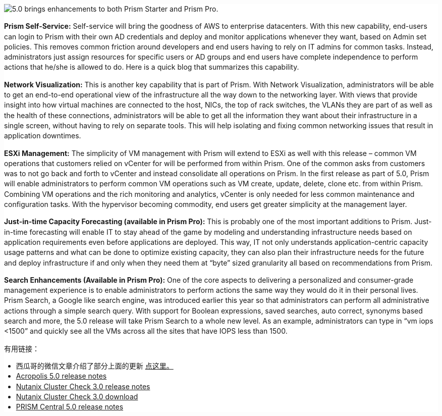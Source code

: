 ![5.0 brings enhancements to both Prism Starter and Prism Pro.](/img/14835402328470.png)


**Prism Self-Service:** Self-service will bring the goodness of AWS to enterprise datacenters. With this new capability, end-users can login to Prism with their own AD credentials and deploy and monitor applications whenever they want, based on Admin set policies. This removes common friction around developers and end users having to rely on IT admins for common tasks. Instead, administrators just assign resources for specific users or AD groups and end users have complete independence to perform actions that he/she is allowed to do. Here is a quick blog that summarizes this capability.

**Network Visualization:** This is another key capability that is part of Prism. With Network Visualization, administrators will be able to get an end-to-end operational view of the infrastructure all the way down to the networking layer. With views that provide insight into how virtual machines are connected to the host, NICs, the top of rack switches, the VLANs they are part of as well as the health of these connections, administrators will be able to get all the information they want about their infrastructure in a single screen, without having to rely on separate tools. This will help isolating and fixing common networking issues that result in application downtimes.

**ESXi Management:** The simplicity of VM management with Prism will extend to ESXi as well with this release – common VM operations that customers relied on vCenter for will be performed from within Prism. One of the common asks from customers was to not go back and forth to vCenter and instead consolidate all operations on Prism. In the first release as part of 5.0, Prism will enable administrators to perform common VM operations such as VM create, update, delete, clone etc. from within Prism. Combining VM operations and the rich monitoring and analytics, vCenter is only needed for less common maintenance and configuration tasks. With the hypervisor becoming commodity, end users get greater simplicity at the management layer.

**Just-in-time Capacity Forecasting (available in Prism Pro):** This is probably one of the most important additions to Prism. Just-in-time forecasting will enable IT to stay ahead of the game by modeling and understanding infrastructure needs based on application requirements even before applications are deployed. This way, IT not only understands application-centric capacity usage patterns and what can be done to optimize existing capacity, they can also plan their infrastructure needs for the future and deploy infrastructure if and only when they need them at “byte” sized granularity all based on recommendations from Prism.

**Search Enhancements (Available in Prism Pro):** One of the core aspects to delivering a personalized and consumer-grade management experience is to enable administrators to perform actions the same way they would do it in their personal lives. Prism Search, a Google like search engine, was introduced earlier this year so that administrators can perform all administrative actions through a simple search query. With support for Boolean expressions, saved searches, auto correct, synonyms based search and more, the 5.0 release will take Prism Search to a whole new level. As an example, administrators can type in “vm iops <1500” and quickly see all the VMs across all the sites that have IOPS less than 1500.


有用链接：

* 西瓜哥的微信文章介绍了部分上面的更新 [点这里。](https://mp.weixin.qq.com/s?__biz=MjM5NDQyNDQ0Mw==&mid=2652388531&idx=1&sn=44f49e138cbebe8f1a70cb36e7ebaf89&chksm=bd6b6fa78a1ce6b1a38eac1e4c308fe884c002dec40c7af0c73b6b274302af02f99fa9b5f613&mpshare=1&scene=1&srcid=0104VgmkmVpxE0kSlIgn7V89&key=b43a3af60b96e11efa7e8bf122519516151d18bab4ca2fa3f7cf1902edfb954a06c0633b1df245e14db446d84260e066f2d9ec85061191375b314c56d2d7b962c9727f37051f72a5010ca075676292b8&ascene=0&uin=ODYyMzEyOTQw&devicetype=iMac+MacBookPro13%2C1+OSX+OSX+10.12.2+build(16C67)&version=12010210&nettype=WIFI&fontScale=100&pass_ticket=V632gZ8yDTJQ9PL42foZMyhmNQ%2BjF8QFSkTj2plVSn7%2FT1HC452ubIAxwDppYh%2BA)
* [Acropolis 5.0 release notes](https://portal.nutanix.com/#/page/docs/details?targetId=Release-Notes-Acr-v50:Release-Notes-Acr-v50)
* [Nutanix Cluster Check 3.0 release notes](https://portal.nutanix.com/#/page/docs/details?targetId=Release-Notes-NCC-v3:rel-Release-Notes-NCC-v30.html)
* [Nutanix Cluster Check 3.0 download](https://portal.nutanix.com/#/page/static/supportTools)
* [PRISM Central 5.0 release notes](https://portal.nutanix.com/#/page/docs/details?targetId=Release-Notes-Prism-Central-v50:rel-Release-Notes-Prism-Central-v50.html)


